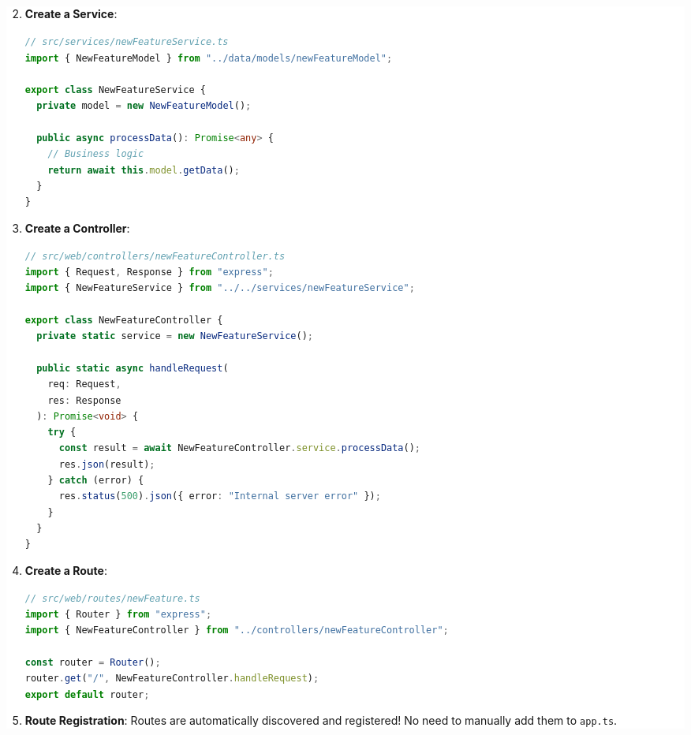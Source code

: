 2. **Create a Service**:

   ```typescript
   // src/services/newFeatureService.ts
   import { NewFeatureModel } from "../data/models/newFeatureModel";

   export class NewFeatureService {
     private model = new NewFeatureModel();

     public async processData(): Promise<any> {
       // Business logic
       return await this.model.getData();
     }
   }
   ```

3. **Create a Controller**:

   ```typescript
   // src/web/controllers/newFeatureController.ts
   import { Request, Response } from "express";
   import { NewFeatureService } from "../../services/newFeatureService";

   export class NewFeatureController {
     private static service = new NewFeatureService();

     public static async handleRequest(
       req: Request,
       res: Response
     ): Promise<void> {
       try {
         const result = await NewFeatureController.service.processData();
         res.json(result);
       } catch (error) {
         res.status(500).json({ error: "Internal server error" });
       }
     }
   }
   ```

4. **Create a Route**:

   ```typescript
   // src/web/routes/newFeature.ts
   import { Router } from "express";
   import { NewFeatureController } from "../controllers/newFeatureController";

   const router = Router();
   router.get("/", NewFeatureController.handleRequest);
   export default router;
   ```

5. **Route Registration**: Routes are automatically discovered and registered! No need to manually add them to `app.ts`.
